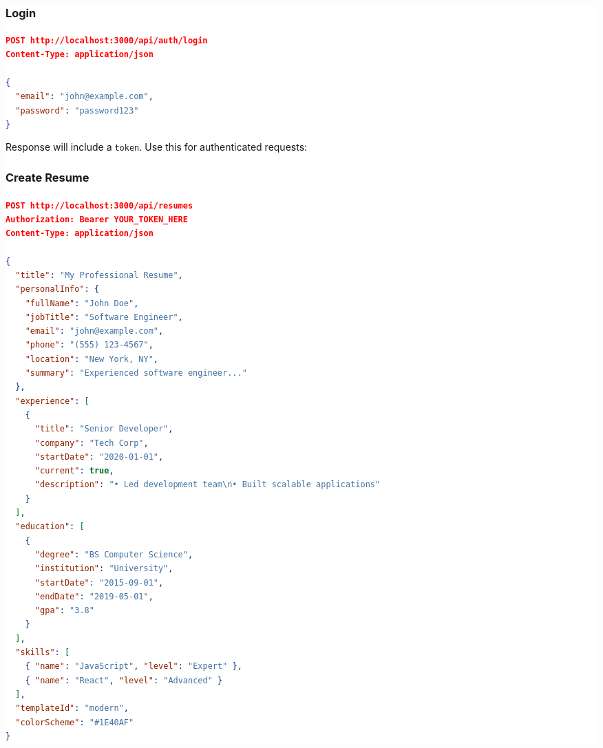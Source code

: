 ### Login
```json
POST http://localhost:3000/api/auth/login
Content-Type: application/json

{
  "email": "john@example.com",
  "password": "password123"
}
```

Response will include a `token`. Use this for authenticated requests:

### Create Resume
```json
POST http://localhost:3000/api/resumes
Authorization: Bearer YOUR_TOKEN_HERE
Content-Type: application/json

{
  "title": "My Professional Resume",
  "personalInfo": {
    "fullName": "John Doe",
    "jobTitle": "Software Engineer",
    "email": "john@example.com",
    "phone": "(555) 123-4567",
    "location": "New York, NY",
    "summary": "Experienced software engineer..."
  },
  "experience": [
    {
      "title": "Senior Developer",
      "company": "Tech Corp",
      "startDate": "2020-01-01",
      "current": true,
      "description": "• Led development team\n• Built scalable applications"
    }
  ],
  "education": [
    {
      "degree": "BS Computer Science",
      "institution": "University",
      "startDate": "2015-09-01",
      "endDate": "2019-05-01",
      "gpa": "3.8"
    }
  ],
  "skills": [
    { "name": "JavaScript", "level": "Expert" },
    { "name": "React", "level": "Advanced" }
  ],
  "templateId": "modern",
  "colorScheme": "#1E40AF"
}
```
